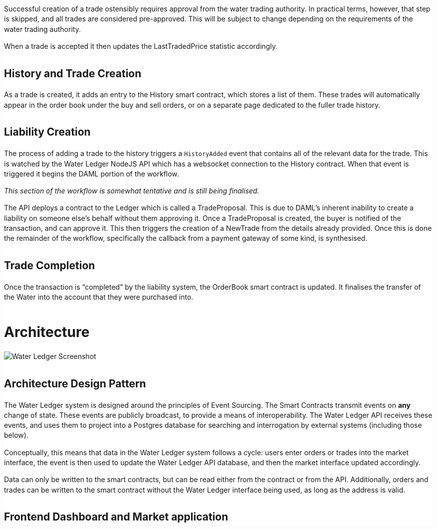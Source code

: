 Successful creation of a trade ostensibly requires approval from the water trading authority. In practical terms, however, that step is skipped, and all trades are considered pre-approved. This will be subject to change depending on the requirements of the water trading authority.

When a trade is accepted it then updates the LastTradedPrice statistic accordingly.

## History and Trade Creation

As a trade is created, it adds an entry to the History smart contract, which stores a list of them. These trades will automatically appear in the order book under the buy and sell orders, or on a separate page dedicated to the fuller trade history.

## Liability Creation

The process of adding a trade to the history triggers a `HistoryAdded` event that contains all of the relevant data for the trade. This is watched by the Water Ledger NodeJS API which has a websocket connection to the History contract. When that event is triggered it begins the DAML portion of the workflow.

*This section of the workflow is somewhat tentative and is still being finalised.*

The API deploys a contract to the Ledger which is called a TradeProposal. This is due to DAML’s inherent inability to create a liability on someone else’s behalf without them approving it. Once a TradeProposal is created, the buyer is notified of the transaction, and can approve it. This then triggers the creation of a NewTrade from the details already provided. Once this is done the remainder of the workflow, specifically the callback from a payment gateway of some kind, is synthesised.

## Trade Completion

Once the transaction is “completed” by the liability system, the OrderBook smart contract is updated. It finalises the transfer of the Water into the account that they were purchased into.

# Architecture

![Water Ledger Screenshot](https://waterledger-wp.sgp1.digitaloceanspaces.com/Architecture.png)

## Architecture Design Pattern

The Water Ledger system is designed around the principles of Event Sourcing. The Smart Contracts transmit events on **any** change of state. These events are publicly broadcast, to provide a means of interoperability. The Water Ledger API receives these events, and uses them to project into a Postgres database for searching and interrogation by external systems (including those below).

Conceptually, this means that data in the Water Ledger system follows a cycle: users enter orders or trades into the market interface, the event is then used to update the Water Ledger API database, and then the market interface updated accordingly.

Data can only be written to the smart contracts, but can be read either from the contract or from the API. Additionally, orders and trades can be written to the smart contract without the Water Ledger interface being used, as long as the address is valid.

## Frontend Dashboard and Market application
